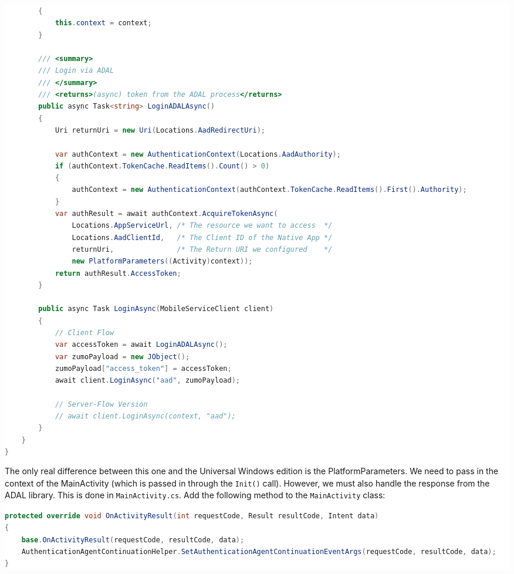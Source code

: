```csharp
        {
            this.context = context;
        }

        /// <summary>
        /// Login via ADAL
        /// </summary>
        /// <returns>(async) token from the ADAL process</returns>
        public async Task<string> LoginADALAsync()
        {
            Uri returnUri = new Uri(Locations.AadRedirectUri);

            var authContext = new AuthenticationContext(Locations.AadAuthority);
            if (authContext.TokenCache.ReadItems().Count() > 0)
            {
                authContext = new AuthenticationContext(authContext.TokenCache.ReadItems().First().Authority);
            }
            var authResult = await authContext.AcquireTokenAsync(
                Locations.AppServiceUrl, /* The resource we want to access  */
                Locations.AadClientId,   /* The Client ID of the Native App */
                returnUri,               /* The Return URI we configured    */
                new PlatformParameters((Activity)context));
            return authResult.AccessToken;
        }

        public async Task LoginAsync(MobileServiceClient client)
        {
            // Client Flow
            var accessToken = await LoginADALAsync();
            var zumoPayload = new JObject();
            zumoPayload["access_token"] = accessToken;
            await client.LoginAsync("aad", zumoPayload);

            // Server-Flow Version
            // await client.LoginAsync(context, "aad");
        }
    }
}
```

The only real difference between this one and the Universal Windows edition is the PlatformParameters.
We need to pass in the context of the MainActivity (which is passed in through the `Init()` call).  However,
we must also handle the response from the ADAL library.  This is done in `MainActivity.cs`. Add the
following method to the `MainActivity` class:

```csharp
protected override void OnActivityResult(int requestCode, Result resultCode, Intent data)
{
    base.OnActivityResult(requestCode, resultCode, data);
    AuthenticationAgentContinuationHelper.SetAuthenticationAgentContinuationEventArgs(requestCode, resultCode, data);
}
```


[img1]: img/ch2/auth-flow.PNG
[img2]: img/ch2/fb-dev-1.PNG
[img3]: img/ch2/fb-dev-2.PNG
[img4]: img/ch2/fb-dev-3.PNG
[img5]: img/ch2/fb-dev-4.PNG
[img6]: img/ch2/fb-dev-5.PNG
[img7]: img/ch2/auth-success.PNG
[img8]: img/ch2/goog-dev-1.PNG
[img9]: img/ch2/goog-dev-2.PNG
[img10]: img/ch2/goog-dev-3.PNG
[img11]: img/ch2/goog-dev-4.PNG
[img12]: img/ch2/goog-dev-5.PNG
[img13]: img/ch2/goog-dev-6.PNG
[img14]: img/ch2/msa-dev-1.PNG
[img15]: img/ch2/msa-dev-2.PNG
[img16]: img/ch2/msa-dev-3.PNG
[img17]: img/ch2/msa-dev-4.PNG
[img18]: img/ch2/msa-dev-5.PNG
[img19]: img/ch2/msa-dev-6.PNG
[img20]: img/ch2/msa-dev-7.PNG
[img21]: img/ch2/twtr-dev-1.PNG
[img22]: img/ch2/twtr-dev-2.PNG
[img23]: img/ch2/twtr-dev-3.PNG
[img24]: img/ch2/ent-dev-1.PNG
[img25]: img/ch2/ent-dev-2.PNG
[img26]: img/ch2/ent-dev-3.PNG
[img27]: img/ch2/jwt-1.PNG
[img28]: img/ch2/jwt-2.PNG
[img29]: img/ch2/jwt-3.PNG
[img30]: img/ch2/testing-auth-failed.PNG
[img31]: img/ch2/testing-auth-success.PNG
[img32]: img/ch2/aad-apps-1.PNG
[img33]: img/ch2/aad-apps-2.PNG
[img34]: img/ch2/aad-apps-3.PNG
[img35]: img/ch2/aad-apps-4.PNG
[img36]: img/ch2/aad-apps-5.PNG
[img37]: img/ch2/aad-apps-6.PNG
[img38]: img/ch2/aad-apps-7.PNG
[img39]: img/ch2/aad-apps-8.PNG
[img40]: img/ch2/aad-apps-9.PNG
[img41]: img/ch2/adal-client-1.PNG
[img42]: img/ch2/customauth-postman-1.PNG
[img43]: img/ch2/customauth-postman-2.PNG
[img44]: img/ch2/aad-b2c-1.PNG
[img45]: img/ch2/aad-b2c-2.PNG
[img46]: img/ch2/aad-b2c-3.PNG
[img47]: img/ch2/aad-b2c-4.PNG
[img48]: img/ch2/aad-b2c-5.PNG
[img49]: img/ch2/aad-b2c-6.PNG
[img50]: img/ch2/aad-b2c-7.PNG
[img51]: img/ch2/aad-b2c-8.PNG
[img52]: img/ch2/aad-b2c-9.PNG
[img53]: img/ch2/aad-b2c-10.PNG
[img54]: img/ch2/auth0-create-1.PNG
[img55]: img/ch2/user-identity.PNG
[img56]: img/ch2/user-claims.PNG
[img57]: img/ch2/auth-me.PNG
[int-intro]: firstapp_pc.md
[int-entauth]: #enterpriseauth
[portal]: https://portal.azure.com/
[classic-portal]: https://manage.windowsazure.com/
[1]: https://en.wikipedia.org/wiki/Multi-factor_authentication
[2]: https://support.apple.com/en-us/HT201371
[3]: http://oauth.net/2/
[4]: https://developer.linkedin.com/docs/oauth2
[5]: https://developer.github.com/v3/oauth/
[6]: https://auth0.com/
[7]: https://azure.microsoft.com/en-us/services/active-directory-b2c/
[8]: https://facebook.com/
[9]: https://developers.facebook.com/
[10]: https://github.com/adrianhall/develop-mobile-apps-with-csharp-and-azure/tree/master/Chapter2
[11]: https://accounts.google.com/
[12]: https://console.developers.google.com/iam-admin/projects
[13]: https://apps.dev.microsoft.com/?mkt=en-us#/appList
[14]: https://twitter.com/
[15]: https://apps.twitter.com/
[16]: http://meyerweb.com/eric/tools/dencoder/
[17]: https://openid.net/specs/draft-jones-json-web-token-07.html
[18]: https://jwt.io
[19]: https://www.getpostman.com/
[20]: https://addons.mozilla.org/en-US/firefox/addon/restclient/
[21]: http://www.telerik.com/blogs/api-testing-with-telerik-fiddler
[22]: https://developer.xamarin.com/guides/xamarin-forms/dependency-service/
[23]: http://www.asp.net/web-api/overview/web-api-routing-and-actions/attribute-routing-in-web-api-2
[24]: https://azure.microsoft.com/en-us/services/active-directory-b2c/
[25]: https://developer.github.com/v3/oauth/
[26]: http://www.miicard.com/for/individuals/how-it-works
[27]: https://www.auth0.com/
[28]: https://github.com/Azure/azure-mobile-apps-net-server/wiki/Local-development-and-debugging-the-Mobile-App-.NET-server-backend
[29]: https://azure.microsoft.com/en-us/documentation/articles/sql-database-configure-firewall-settings/